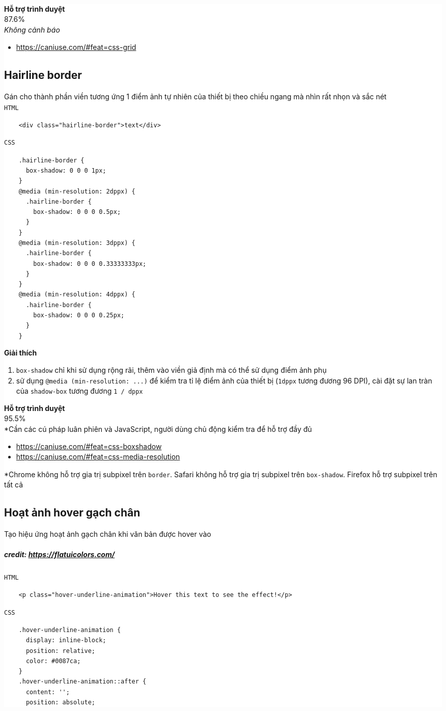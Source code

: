 **Hỗ trợ trình duyệt**  
87.6%  
*Không cảnh báo*  
* https://caniuse.com/#feat=css-grid  

## Hairline border  
Gán cho thành phần viền tương ứng 1 điểm ảnh tự nhiên của thiết bị theo chiều ngang mà nhìn rất nhọn và sắc nét  
`HTML`  
```
    <div class="hairline-border">text</div>
```  
`CSS`  
```
    .hairline-border {
      box-shadow: 0 0 0 1px;
    }
    @media (min-resolution: 2dppx) {
      .hairline-border {
        box-shadow: 0 0 0 0.5px;
      }
    }
    @media (min-resolution: 3dppx) {
      .hairline-border {
        box-shadow: 0 0 0 0.33333333px;
      }
    }
    @media (min-resolution: 4dppx) {
      .hairline-border {
        box-shadow: 0 0 0 0.25px;
      }
    }
```  
**Giải thích**  
1. `box-shadow` chỉ khi sử dụng rộng rãi, thêm vào viền giả định mà có thể sử dụng điểm ảnh phụ  
2. sử dụng `@media (min-resolution: ...)` để kiểm tra tỉ lệ điểm ảnh của thiết bị (`1dppx` tương đương 96 DPI), cài đặt sự lan tràn của `shadow-box` tương đương `1 / dppx`  

**Hỗ trợ trình duyệt**  
95.5%  
*Cần các cú pháp luân phiên và JavaScript, người dùng chủ động kiểm tra để hỗ trợ đầy đủ    
* https://caniuse.com/#feat=css-boxshadow  
* https://caniuse.com/#feat=css-media-resolution  

*Chrome không hỗ trợ gia trị subpixel trên `border`. Safari không hỗ trợ gia trị subpixel trên `box-shadow`. Firefox hỗ trợ subpixel trên tất cả  

## Hoạt ảnh hover gạch chân  
Tạo hiệu ứng hoạt ảnh gạch chân khi văn bản được hover vào  
##### **credit:** https://flatuicolors.com/ #####  
`HTML`  
```
    <p class="hover-underline-animation">Hover this text to see the effect!</p>
```  
`CSS`  
```
    .hover-underline-animation {
      display: inline-block;
      position: relative;
      color: #0087ca;
    }
    .hover-underline-animation::after {
      content: '';
      position: absolute;
```